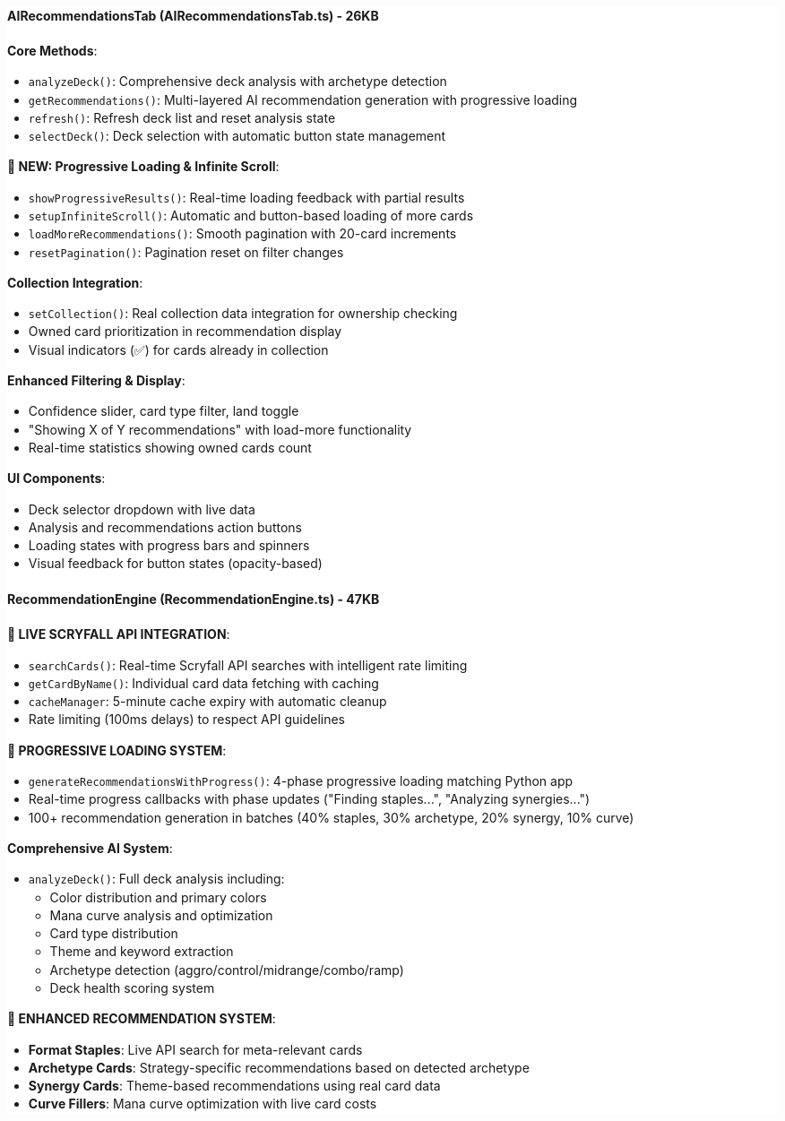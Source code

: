 #### AIRecommendationsTab (AIRecommendationsTab.ts) - 26KB
**Core Methods**:
- `analyzeDeck()`: Comprehensive deck analysis with archetype detection
- `getRecommendations()`: Multi-layered AI recommendation generation with progressive loading
- `refresh()`: Refresh deck list and reset analysis state
- `selectDeck()`: Deck selection with automatic button state management

**🚀 NEW: Progressive Loading & Infinite Scroll**:
- `showProgressiveResults()`: Real-time loading feedback with partial results
- `setupInfiniteScroll()`: Automatic and button-based loading of more cards
- `loadMoreRecommendations()`: Smooth pagination with 20-card increments
- `resetPagination()`: Pagination reset on filter changes

**Collection Integration**:
- `setCollection()`: Real collection data integration for ownership checking
- Owned card prioritization in recommendation display
- Visual indicators (✅) for cards already in collection

**Enhanced Filtering & Display**:
- Confidence slider, card type filter, land toggle
- "Showing X of Y recommendations" with load-more functionality
- Real-time statistics showing owned cards count

**UI Components**:
- Deck selector dropdown with live data
- Analysis and recommendations action buttons
- Loading states with progress bars and spinners
- Visual feedback for button states (opacity-based)

#### RecommendationEngine (RecommendationEngine.ts) - 47KB
**🚀 LIVE SCRYFALL API INTEGRATION**:
- `searchCards()`: Real-time Scryfall API searches with intelligent rate limiting
- `getCardByName()`: Individual card data fetching with caching
- `cacheManager`: 5-minute cache expiry with automatic cleanup
- Rate limiting (100ms delays) to respect API guidelines

**🚀 PROGRESSIVE LOADING SYSTEM**:
- `generateRecommendationsWithProgress()`: 4-phase progressive loading matching Python app
- Real-time progress callbacks with phase updates ("Finding staples...", "Analyzing synergies...")
- 100+ recommendation generation in batches (40% staples, 30% archetype, 20% synergy, 10% curve)

**Comprehensive AI System**:
- `analyzeDeck()`: Full deck analysis including:
  - Color distribution and primary colors
  - Mana curve analysis and optimization
  - Card type distribution
  - Theme and keyword extraction
  - Archetype detection (aggro/control/midrange/combo/ramp)
  - Deck health scoring system

**🚀 ENHANCED RECOMMENDATION SYSTEM**:
- **Format Staples**: Live API search for meta-relevant cards
- **Archetype Cards**: Strategy-specific recommendations based on detected archetype
- **Synergy Cards**: Theme-based recommendations using real card data
- **Curve Fillers**: Mana curve optimization with live card costs
